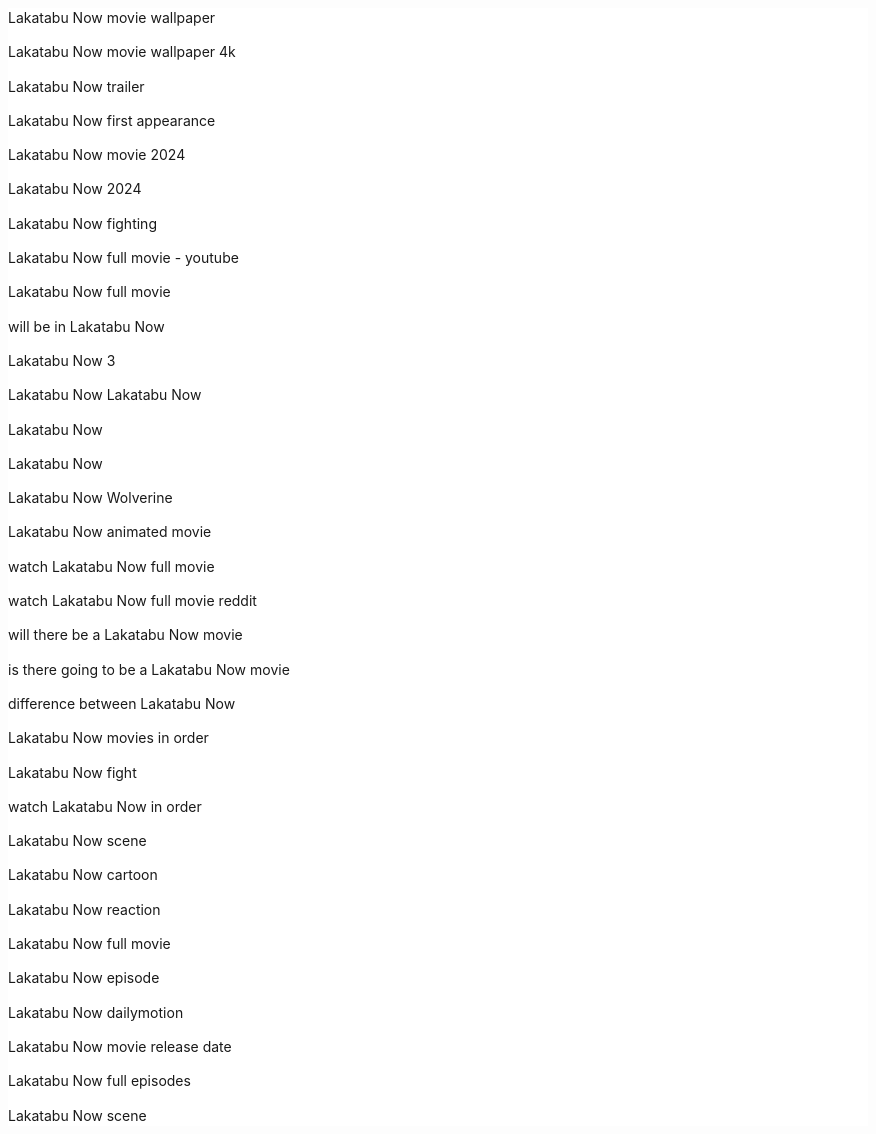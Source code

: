 Lakatabu Now movie wallpaper

Lakatabu Now movie wallpaper 4k

Lakatabu Now trailer

Lakatabu Now first appearance

Lakatabu Now movie 2024

Lakatabu Now 2024

Lakatabu Now fighting

Lakatabu Now full movie - youtube

Lakatabu Now full movie

will be in Lakatabu Now

Lakatabu Now 3

Lakatabu Now Lakatabu Now

Lakatabu Now

Lakatabu Now

Lakatabu Now Wolverine

Lakatabu Now animated movie

watch Lakatabu Now full movie

watch Lakatabu Now full movie reddit

will there be a Lakatabu Now movie

is there going to be a Lakatabu Now movie

difference between Lakatabu Now

Lakatabu Now movies in order

Lakatabu Now fight

watch Lakatabu Now in order

Lakatabu Now scene

Lakatabu Now cartoon

Lakatabu Now reaction

Lakatabu Now full movie

Lakatabu Now episode

Lakatabu Now dailymotion

Lakatabu Now movie release date

Lakatabu Now full episodes

Lakatabu Now scene
